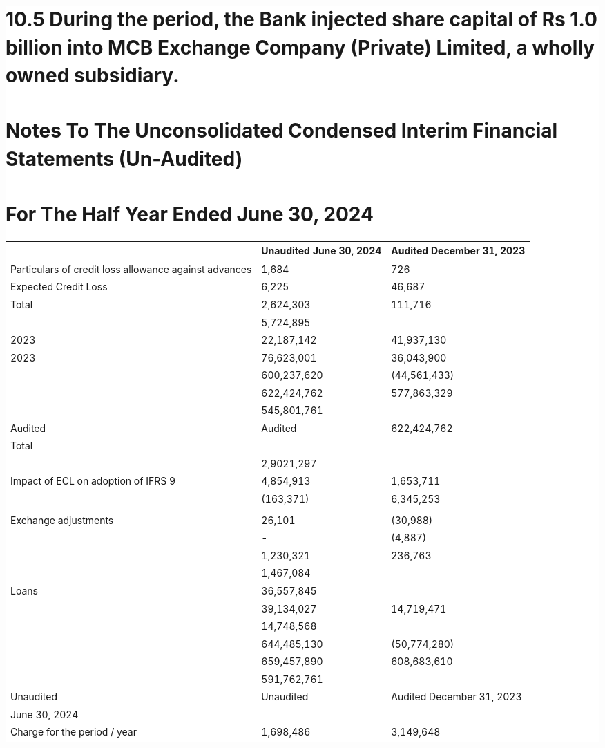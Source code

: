 
# 10.5 During the period, the Bank injected share capital of Rs 1.0 billion into MCB Exchange Company (Private) Limited, a wholly owned subsidiary.

# Notes To The Unconsolidated Condensed Interim Financial Statements (Un-Audited)

# For The Half Year Ended June 30, 2024

| |Unaudited June 30, 2024|Audited December 31, 2023|
|---|---|---|
|Particulars of credit loss allowance against advances|1,684|726|
|Expected Credit Loss|6,225|46,687|
|Total|2,624,303|111,716|
| |5,724,895| |
|2023|22,187,142|41,937,130|
|2023|76,623,001|36,043,900|
| |600,237,620|(44,561,433)|
| |622,424,762|577,863,329|
| |545,801,761| |
|Audited|Audited|622,424,762|
|Total| | |
| |2,9021,297| |
|Impact of ECL on adoption of IFRS 9|4,854,913|1,653,711|
| |(163,371)|6,345,253|
| | | |
|Exchange adjustments|26,101|(30,988)|
| |-|(4,887)|
| |1,230,321|236,763|
| |1,467,084| |
|Loans|36,557,845| |
| |39,134,027|14,719,471|
| |14,748,568| |
| |644,485,130|(50,774,280)|
| |659,457,890|608,683,610|
| |591,762,761| |
|Unaudited|Unaudited|Audited December 31, 2023|
|June 30, 2024| | |
|Charge for the period / year|1,698,486|3,149,648|